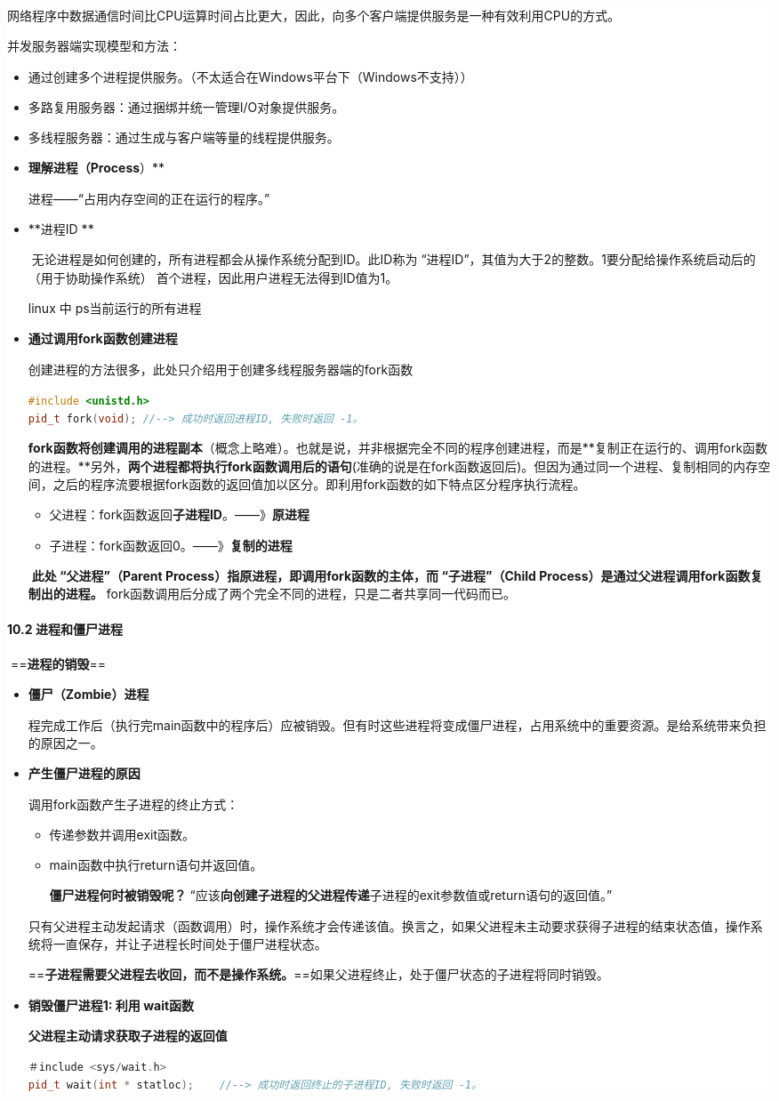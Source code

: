   ​		网络程序中数据通信时间比CPU运算时间占比更大，因此，向多个客户端提供服务是一种有效利用CPU的方式。

  并发服务器端实现模型和方法：

  -  通过创建多个进程提供服务。（不太适合在Windows平台下（Windows不支持））
  - 多路复用服务器：通过捆绑并统一管理I/O对象提供服务。
  - 多线程服务器：通过生成与客户端等量的线程提供服务。

- **理解进程（Process**）**

  进程——“占用内存空间的正在运行的程序。”

- **进程ID **

  ​		无论进程是如何创建的，所有进程都会从操作系统分配到ID。此ID称为 “进程ID”，其值为大于2的整数。1要分配给操作系统启动后的（用于协助操作系统） 首个进程，因此用户进程无法得到ID值为1。

  linux 中  ps当前运行的所有进程

- **通过调用fork函数创建进程**

  创建进程的方法很多，此处只介绍用于创建多线程服务器端的fork函数

  ~~~C++
  #include <unistd.h>
  pid_t fork(void);	//--> 成功时返回进程ID, 失败时返回 -1。
  ~~~

  ​	**fork函数将创建调用的进程副本**（概念上略难）。也就是说，并非根据完全不同的程序创建进程，而是**复制正在运行的、调用fork函数的进程。**另外，**两个进程都将执行fork函数调用后的语句**(准确的说是在fork函数返回后)。但因为通过同一个进程、复制相同的内存空间，之后的程序流要根据fork函数的返回值加以区分。即利用fork函数的如下特点区分程序执行流程。

  - 父进程：fork函数返回**子进程ID**。——》**原进程**

  - 子进程：fork函数返回0。——》**复制的进程**
  
  ​    **此处 “父进程”（Parent Process）指原进程，即调用fork函数的主体，而 “子进程”（Child Process）是通过父进程调用fork函数复制出的进程。**
  ​    fork函数调用后分成了两个完全不同的进程，只是二者共享同一代码而已。 

#### 10.2 进程和僵尸进程

​	==**进程的销毁**==

- **僵尸（Zombie）进程**

  ​		程完成工作后（执行完main函数中的程序后）应被销毁。但有时这些进程将变成僵尸进程，占用系统中的重要资源。是给系统带来负担的原因之一。

- **产生僵尸进程的原因**

  调用fork函数产生子进程的终止方式： 

  - 传递参数并调用exit函数。 

  - main函数中执行return语句并返回值。

     **僵尸进程何时被销毁呢？**  “应该**向创建子进程的父进程传递**子进程的exit参数值或return语句的返回值。”

  ​		只有父进程主动发起请求（函数调用）时，操作系统才会传递该值。换言之，如果父进程未主动要求获得子进程的结束状态值，操作系统将一直保存，并让子进程长时间处于僵尸进程状态。

  ​		==**子进程需要父进程去收回，而不是操作系统。**==如果父进程终止，处于僵尸状态的子进程将同时销毁。

- **销毁僵尸进程1: 利用 wait函数**

  **父进程主动请求获取子进程的返回值**

  ~~~c++
  ＃include <sys/wait.h>
  pid_t wait(int * statloc); 	//--> 成功时返回终止的子进程ID, 失败时返回 -1。
  ~~~

